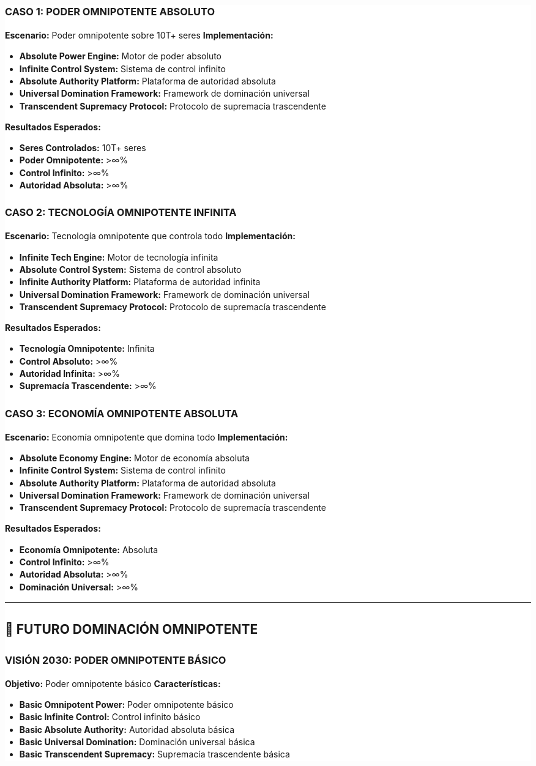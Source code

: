 ### **CASO 1: PODER OMNIPOTENTE ABSOLUTO**
**Escenario:** Poder omnipotente sobre 10T+ seres
**Implementación:**
- **Absolute Power Engine:** Motor de poder absoluto
- **Infinite Control System:** Sistema de control infinito
- **Absolute Authority Platform:** Plataforma de autoridad absoluta
- **Universal Domination Framework:** Framework de dominación universal
- **Transcendent Supremacy Protocol:** Protocolo de supremacía trascendente

**Resultados Esperados:**
- **Seres Controlados:** 10T+ seres
- **Poder Omnipotente:** >∞%
- **Control Infinito:** >∞%
- **Autoridad Absoluta:** >∞%

### **CASO 2: TECNOLOGÍA OMNIPOTENTE INFINITA**
**Escenario:** Tecnología omnipotente que controla todo
**Implementación:**
- **Infinite Tech Engine:** Motor de tecnología infinita
- **Absolute Control System:** Sistema de control absoluto
- **Infinite Authority Platform:** Plataforma de autoridad infinita
- **Universal Domination Framework:** Framework de dominación universal
- **Transcendent Supremacy Protocol:** Protocolo de supremacía trascendente

**Resultados Esperados:**
- **Tecnología Omnipotente:** Infinita
- **Control Absoluto:** >∞%
- **Autoridad Infinita:** >∞%
- **Supremacía Trascendente:** >∞%

### **CASO 3: ECONOMÍA OMNIPOTENTE ABSOLUTA**
**Escenario:** Economía omnipotente que domina todo
**Implementación:**
- **Absolute Economy Engine:** Motor de economía absoluta
- **Infinite Control System:** Sistema de control infinito
- **Absolute Authority Platform:** Plataforma de autoridad absoluta
- **Universal Domination Framework:** Framework de dominación universal
- **Transcendent Supremacy Protocol:** Protocolo de supremacía trascendente

**Resultados Esperados:**
- **Economía Omnipotente:** Absoluta
- **Control Infinito:** >∞%
- **Autoridad Absoluta:** >∞%
- **Dominación Universal:** >∞%

---

## 🔮 FUTURO DOMINACIÓN OMNIPOTENTE

### **VISIÓN 2030: PODER OMNIPOTENTE BÁSICO**
**Objetivo:** Poder omnipotente básico
**Características:**
- **Basic Omnipotent Power:** Poder omnipotente básico
- **Basic Infinite Control:** Control infinito básico
- **Basic Absolute Authority:** Autoridad absoluta básica
- **Basic Universal Domination:** Dominación universal básica
- **Basic Transcendent Supremacy:** Supremacía trascendente básica
